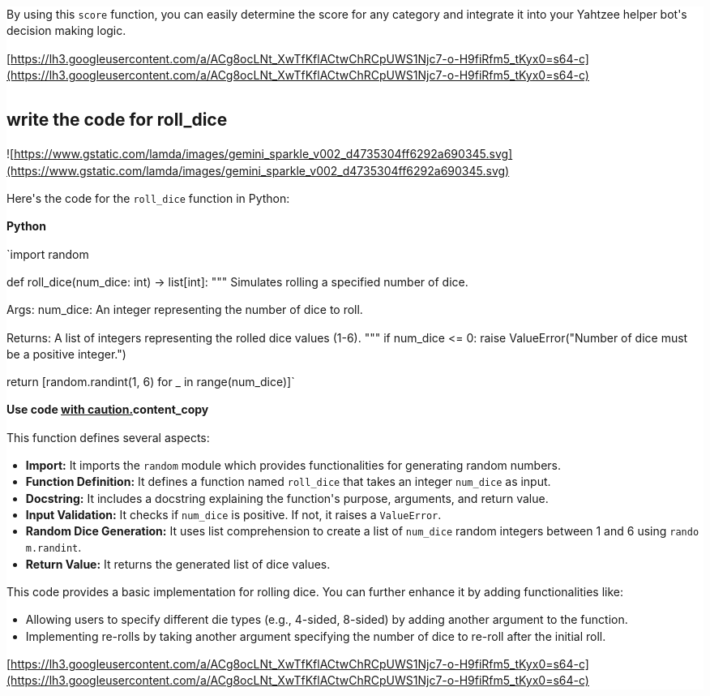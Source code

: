 By using this `score` function, you can easily determine the score for any category and integrate it into your Yahtzee helper bot's decision making logic.

[https://lh3.googleusercontent.com/a/ACg8ocLNt_XwTfKflACtwChRCpUWS1Njc7-o-H9fiRfm5_tKyx0=s64-c](https://lh3.googleusercontent.com/a/ACg8ocLNt_XwTfKflACtwChRCpUWS1Njc7-o-H9fiRfm5_tKyx0=s64-c)

## write the code for roll_dice

![https://www.gstatic.com/lamda/images/gemini_sparkle_v002_d4735304ff6292a690345.svg](https://www.gstatic.com/lamda/images/gemini_sparkle_v002_d4735304ff6292a690345.svg)

Here's the code for the `roll_dice` function in Python:

**Python**

`import random

def roll_dice(num_dice: int) -> list[int]:
  """
  Simulates rolling a specified number of dice.

  Args:
      num_dice: An integer representing the number of dice to roll.

  Returns:
      A list of integers representing the rolled dice values (1-6).
  """
  if num_dice <= 0:
    raise ValueError("Number of dice must be a positive integer.")

  return [random.randint(1, 6) for _ in range(num_dice)]`

**Use code [with caution.](https://gemini.google.com/faq#coding)content_copy**

This function defines several aspects:

- **Import:** It imports the `random` module which provides functionalities for generating random numbers.
- **Function Definition:** It defines a function named `roll_dice` that takes an integer `num_dice` as input.
- **Docstring:** It includes a docstring explaining the function's purpose, arguments, and return value.
- **Input Validation:** It checks if `num_dice` is positive. If not, it raises a `ValueError`.
- **Random Dice Generation:** It uses list comprehension to create a list of `num_dice` random integers between 1 and 6 using `random.randint`.
- **Return Value:** It returns the generated list of dice values.

This code provides a basic implementation for rolling dice. You can further enhance it by adding functionalities like:

- Allowing users to specify different die types (e.g., 4-sided, 8-sided) by adding another argument to the function.
- Implementing re-rolls by taking another argument specifying the number of dice to re-roll after the initial roll.

[https://lh3.googleusercontent.com/a/ACg8ocLNt_XwTfKflACtwChRCpUWS1Njc7-o-H9fiRfm5_tKyx0=s64-c](https://lh3.googleusercontent.com/a/ACg8ocLNt_XwTfKflACtwChRCpUWS1Njc7-o-H9fiRfm5_tKyx0=s64-c)
